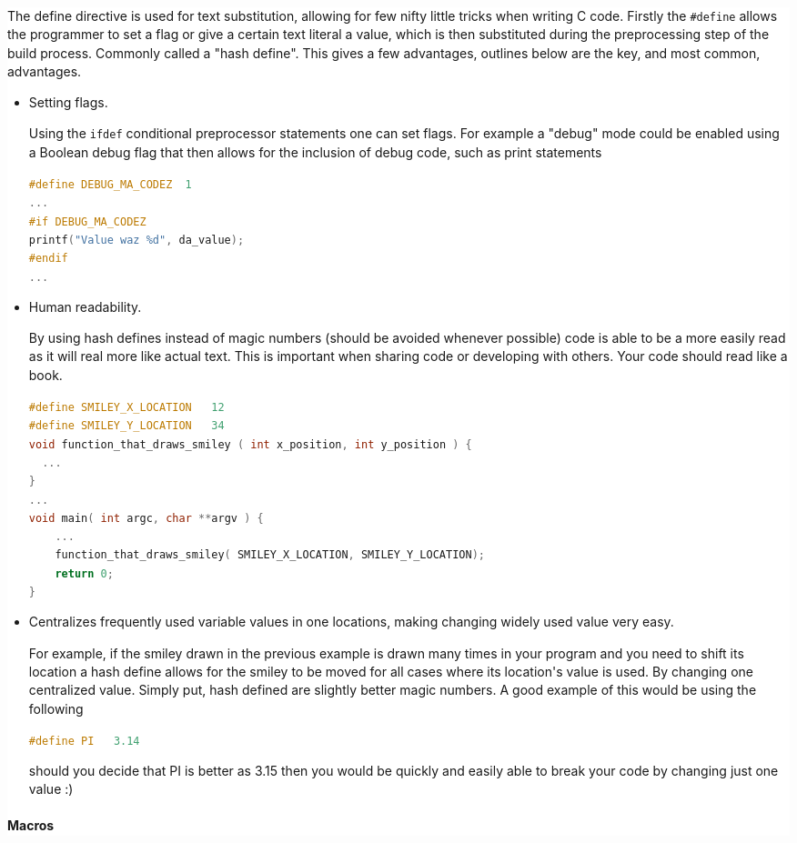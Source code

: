 The define directive is used for text substitution, allowing for few nifty little tricks when writing C code. Firstly the `#define` allows the programmer to set a flag or give a certain text literal a value, which is then substituted during the preprocessing step of the build process. Commonly called a "hash define". This gives a few advantages, outlines below are the key, and most common, advantages.

 * Setting flags.

    Using the `ifdef` conditional preprocessor statements one can set flags. For example a "debug" mode could be enabled using a Boolean debug flag that then allows for the inclusion of debug code, such as print statements

    ``` C
    #define DEBUG_MA_CODEZ	1
    ...
    #if DEBUG_MA_CODEZ
    printf("Value waz %d", da_value);
    #endif
    ...
    ```
 * Human readability.

    By using hash defines instead of magic numbers (should be avoided whenever possible) code is able to be a more easily read as it will real more like actual text. This is important when sharing code or developing with others. Your code should read like a book.

    ``` C
    #define SMILEY_X_LOCATION   12
    #define SMILEY_Y_LOCATION   34
    void function_that_draws_smiley ( int x_position, int y_position ) {
      ...
    }
    ...
    void main( int argc, char **argv ) {
        ...
        function_that_draws_smiley( SMILEY_X_LOCATION, SMILEY_Y_LOCATION);
        return 0;
    }
    ```
 * Centralizes frequently used variable values in one locations, making changing widely used value very easy.

    For example, if the smiley drawn in the previous example is drawn many times in your program and you need to shift its location a hash define allows for the smiley to be moved for all cases where its location's value is used. By changing one centralized value. Simply put, hash defined are slightly better magic numbers. A good example of this would be using the following

    ``` C
    #define PI   3.14
    ```
    should you decide that PI is better as 3.15 then you would be quickly and easily able to break your code by changing just one value :)

#### Macros
